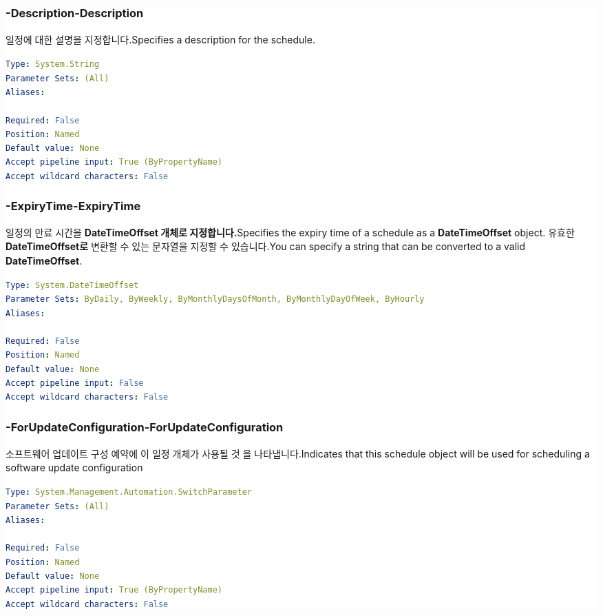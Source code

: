 ### <span data-ttu-id="c265e-155">-Description</span><span class="sxs-lookup"><span data-stu-id="c265e-155">-Description</span></span>
<span data-ttu-id="c265e-156">일정에 대한 설명을 지정합니다.</span><span class="sxs-lookup"><span data-stu-id="c265e-156">Specifies a description for the schedule.</span></span>

```yaml
Type: System.String
Parameter Sets: (All)
Aliases:

Required: False
Position: Named
Default value: None
Accept pipeline input: True (ByPropertyName)
Accept wildcard characters: False
```

### <span data-ttu-id="c265e-157">-ExpiryTime</span><span class="sxs-lookup"><span data-stu-id="c265e-157">-ExpiryTime</span></span>
<span data-ttu-id="c265e-158">일정의 만료 시간을 **DateTimeOffset 개체로 지정합니다.**</span><span class="sxs-lookup"><span data-stu-id="c265e-158">Specifies the expiry time of a schedule as a **DateTimeOffset** object.</span></span>
<span data-ttu-id="c265e-159">유효한 **DateTimeOffset로** 변환할 수 있는 문자열을 지정할 수 있습니다.</span><span class="sxs-lookup"><span data-stu-id="c265e-159">You can specify a string that can be converted to a valid **DateTimeOffset**.</span></span>

```yaml
Type: System.DateTimeOffset
Parameter Sets: ByDaily, ByWeekly, ByMonthlyDaysOfMonth, ByMonthlyDayOfWeek, ByHourly
Aliases:

Required: False
Position: Named
Default value: None
Accept pipeline input: False
Accept wildcard characters: False
```

### <span data-ttu-id="c265e-160">-ForUpdateConfiguration</span><span class="sxs-lookup"><span data-stu-id="c265e-160">-ForUpdateConfiguration</span></span>
<span data-ttu-id="c265e-161">소프트웨어 업데이트 구성 예약에 이 일정 개체가 사용될 것 을 나타냅니다.</span><span class="sxs-lookup"><span data-stu-id="c265e-161">Indicates that this schedule object will be used for scheduling a software update configuration</span></span>

```yaml
Type: System.Management.Automation.SwitchParameter
Parameter Sets: (All)
Aliases:

Required: False
Position: Named
Default value: None
Accept pipeline input: True (ByPropertyName)
Accept wildcard characters: False
```
